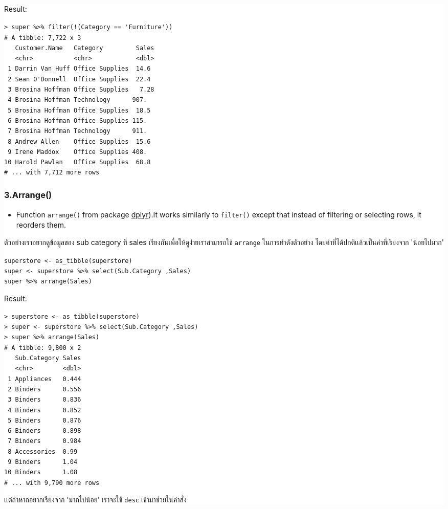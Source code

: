Result:

```
> super %>% filter(!(Category == 'Furniture'))
# A tibble: 7,722 x 3
   Customer.Name   Category         Sales
   <chr>           <chr>            <dbl>
 1 Darrin Van Huff Office Supplies  14.6 
 2 Sean O'Donnell  Office Supplies  22.4 
 3 Brosina Hoffman Office Supplies   7.28
 4 Brosina Hoffman Technology      907.  
 5 Brosina Hoffman Office Supplies  18.5 
 6 Brosina Hoffman Office Supplies 115.  
 7 Brosina Hoffman Technology      911.  
 8 Andrew Allen    Office Supplies  15.6 
 9 Irene Maddox    Office Supplies 408.  
10 Harold Pawlan   Office Supplies  68.8 
# ... with 7,712 more rows
```

### 3.Arrange()

- Function `arrange()` from package [dplyr](https://dplyr.tidyverse.org/articles/dplyr.html#arrange-rows-with-arrange-)).It works similarly to `filter()` except that instead of filtering or selecting rows, it reorders them.

ตัวอย่างเราอยากดูข้อมูลของ sub category ที่ sales เรียงกันเพื่อให้ดูง่ายเราสามารถใช้ `arrange` ในการทำดังตัวอย่าง โดยค่าที่ได้ปกติเเล้วเป็นค่าที่เรียงจาก 'น้อยไปมาก'

```
superstore <- as_tibble(superstore)
super <- superstore %>% select(Sub.Category ,Sales)
super %>% arrange(Sales)
```

Result:

```
> superstore <- as_tibble(superstore)
> super <- superstore %>% select(Sub.Category ,Sales)
> super %>% arrange(Sales)
# A tibble: 9,800 x 2
   Sub.Category Sales
   <chr>        <dbl>
 1 Appliances   0.444
 2 Binders      0.556
 3 Binders      0.836
 4 Binders      0.852
 5 Binders      0.876
 6 Binders      0.898
 7 Binders      0.984
 8 Accessories  0.99 
 9 Binders      1.04 
10 Binders      1.08 
# ... with 9,790 more rows
```
เเต่ถ้าหากอยากเรียงจาก 'มากไปน้อย' เราจะใช้ `desc` เข้ามาช่วยในคำสั่ง

